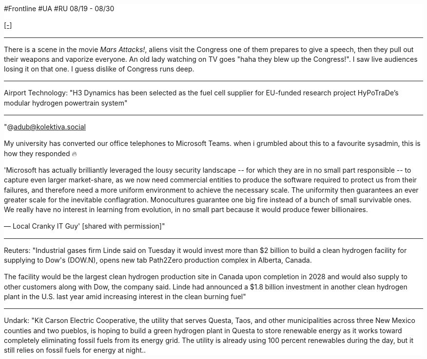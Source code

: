
\#Frontline \#UA \#RU 08/19 - 08/30

[[-]](mbl/2024/ukrdata/map33-ext.html)

---

There is a scene in the movie *Mars Attacks!*, aliens visit the
Congress one of them prepares to give a speech, then they pull out
their weapons and vaporize everyone. An old lady watching on TV goes
"haha they blew up the Congress!".  I saw live audiences losing it on
that one. I guess dislike of Congress runs deep.

---

Airport Technology: "H3 Dynamics has been selected as the fuel cell
supplier for EU-funded research project HyPoTraDe’s modular hydrogen
powertrain system"

---

"@adub@kolektiva.social

My university has converted our office telephones to Microsoft
Teams. when i grumbled about this to a favourite sysadmin, this is how
they responded 🔥

'Microsoft has actually brilliantly leveraged the lousy security
landscape -- for which they are in no small part responsible -- to
capture even larger market-share, as we now need commercial entities
to produce the software required to protect us from their failures,
and therefore need a more uniform environment to achieve the necessary
scale. The uniformity then guarantees an ever greater scale for the
inevitable conflagration. Monocultures guarantee one big fire instead
of a bunch of small survivable ones. We really have no interest in
learning from evolution, in no small part because it would produce
fewer billionaires.

— Local Cranky IT Guy' [shared with permission]"

---

Reuters: "Industrial gases firm Linde said on Tuesday it would invest
more than $2 billion to build a clean hydrogen facility for supplying
to Dow's (DOW.N), opens new tab Path2Zero production complex in
Alberta, Canada.

The facility would be the largest clean hydrogen production site in
Canada upon completion in 2028 and would also supply to other
customers along with Dow, the company said. Linde had announced a $1.8
billion investment in another clean hydrogen plant in the U.S. last
year amid increasing interest in the clean burning fuel"

---

Undark: "Kit Carson Electric Cooperative, the utility that serves
Questa, Taos, and other municipalities across three New Mexico
counties and two pueblos, is hoping to build a green hydrogen plant in
Questa to store renewable energy as it works toward completely
eliminating fossil fuels from its energy grid. The utility is already
using 100 percent renewables during the day, but it still relies on
fossil fuels for energy at night..
